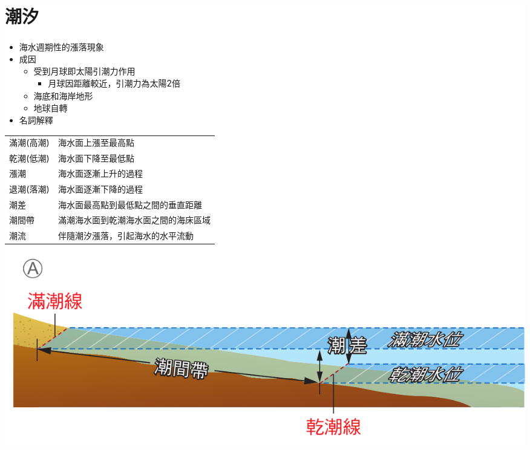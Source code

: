 # 潮汐
- 海水週期性的漲落現象
- 成因
  - 受到月球即太陽引潮力作用
    - 月球因距離較近，引潮力為太陽2倍
  - 海底和海岸地形
  - 地球自轉
- 名詞解釋
<table>
  <tr>
    <td>滿潮(高潮)</td>
    <td>海水面上漲至最高點</td>
  </tr>
  <tr>
    <td>乾潮(低潮)</td>
    <td>海水面下降至最低點</td>
  </tr>
  <tr>
    <td>漲潮</td>
    <td>海水面逐漸上升的過程</td>
  </tr>
  <tr>
    <td>退潮(落潮)</td>
    <td>海水面逐漸下降的過程</td>
  </tr>
  <tr>
    <td>潮差</td>
    <td>海水面最高點到最低點之間的垂直距離</td>
  </tr>
  <tr>
    <td>潮間帶</td>
    <td>滿潮海水面到乾潮海水面之間的海床區域</td>
  </tr>
  <tr>
    <td>潮流</td>
    <td>伴隨潮汐漲落，引起海水的水平流動</td>
  </tr>
</table>
<img src="/img/earth/L5/潮汐.png">

